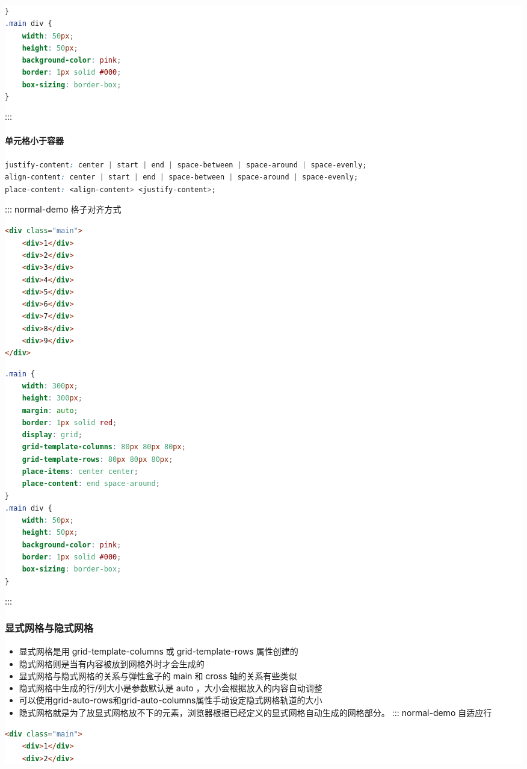 ```css
}
.main div {
    width: 50px;
    height: 50px;
    background-color: pink;
    border: 1px solid #000;
    box-sizing: border-box;
}
```
:::
#### 单元格小于容器
```css
justify-content: center | start | end | space-between | space-around | space-evenly;
align-content: center | start | end | space-between | space-around | space-evenly;
place-content: <align-content> <justify-content>;
```
::: normal-demo 格子对齐方式
```html
<div class="main">
    <div>1</div>
    <div>2</div>
    <div>3</div>
    <div>4</div>
    <div>5</div>
    <div>6</div>
    <div>7</div>
    <div>8</div>
    <div>9</div>
</div>
```
```css
.main {
    width: 300px;
    height: 300px;
    margin: auto;
    border: 1px solid red;
    display: grid;
    grid-template-columns: 80px 80px 80px;
    grid-template-rows: 80px 80px 80px;
    place-items: center center;
    place-content: end space-around;
}
.main div {
    width: 50px;
    height: 50px;
    background-color: pink;
    border: 1px solid #000;
    box-sizing: border-box;
}
```
:::
### 显式网格与隐式网格
- 显式网格是用 grid-template-columns 或 grid-template-rows 属性创建的
- 隐式网格则是当有内容被放到网格外时才会生成的
- 显式网格与隐式网格的关系与弹性盒子的 main 和 cross 轴的关系有些类似
- 隐式网格中生成的行/列大小是参数默认是 auto ，大小会根据放入的内容自动调整
- 可以使用grid-auto-rows和grid-auto-columns属性手动设定隐式网格轨道的大小
- 隐式网格就是为了放显式网格放不下的元素，浏览器根据已经定义的显式网格自动生成的网格部分。
::: normal-demo 自适应行
```html
<div class="main">
    <div>1</div>
    <div>2</div>
```